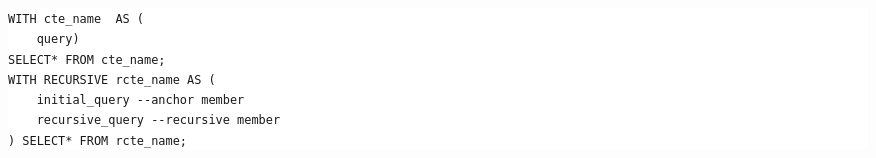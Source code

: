     WITH cte_name  AS (
        query)
    SELECT* FROM cte_name;
    WITH RECURSIVE rcte_name AS (
        initial_query --anchor member
        recursive_query --recursive member
    ) SELECT* FROM rcte_name;
 